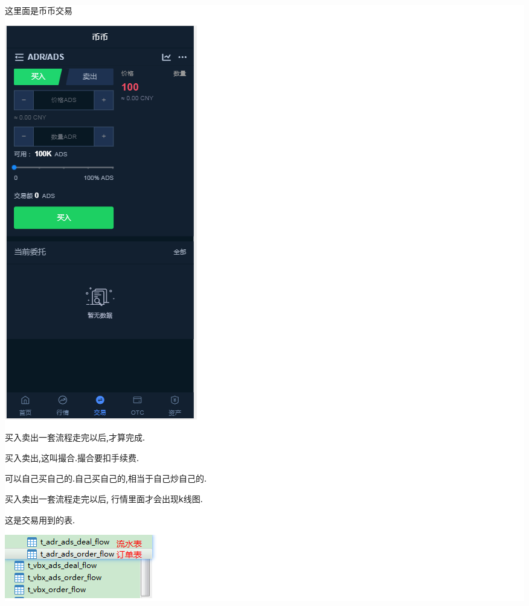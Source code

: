 这里面是币币交易   

![image-20191206154417686](../media/pictures/Projects.assets/image-20191206154417686.png)

买入卖出一套流程走完以后,才算完成.

买入卖出,这叫撮合.撮合要扣手续费.

可以自己买自己的.自己买自己的,相当于自己炒自己的.   

买入卖出一套流程走完以后, 行情里面才会出现k线图.

这是交易用到的表.

![image-20191206154828149](../media/pictures/Projects.assets/image-20191206154828149.png)
